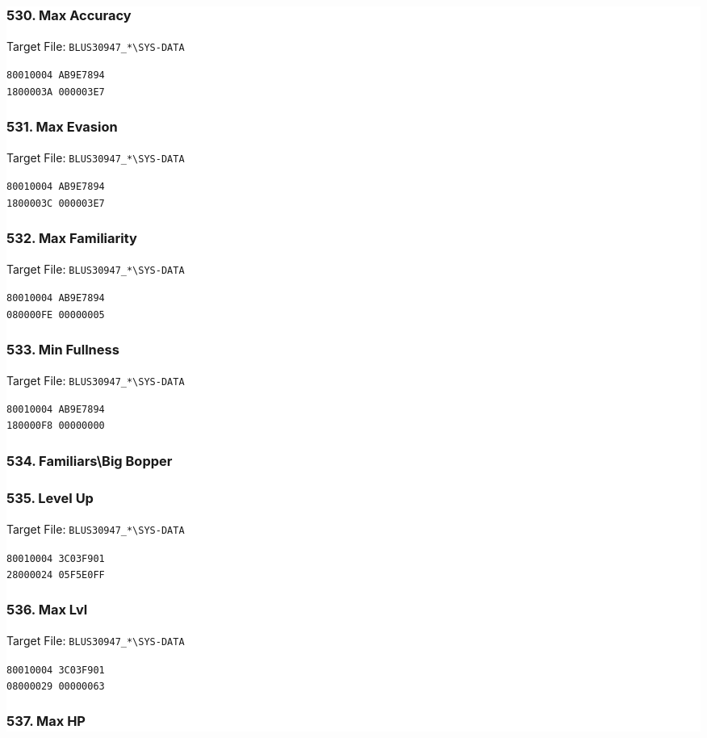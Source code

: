 ### 530. Max Accuracy

Target File: `BLUS30947_*\SYS-DATA`

```
80010004 AB9E7894
1800003A 000003E7
```

### 531. Max Evasion

Target File: `BLUS30947_*\SYS-DATA`

```
80010004 AB9E7894
1800003C 000003E7
```

### 532. Max Familiarity

Target File: `BLUS30947_*\SYS-DATA`

```
80010004 AB9E7894
080000FE 00000005
```

### 533. Min Fullness

Target File: `BLUS30947_*\SYS-DATA`

```
80010004 AB9E7894
180000F8 00000000
```

### 534. Familiars\Big Bopper
### 535. Level Up

Target File: `BLUS30947_*\SYS-DATA`

```
80010004 3C03F901
28000024 05F5E0FF
```

### 536. Max Lvl

Target File: `BLUS30947_*\SYS-DATA`

```
80010004 3C03F901
08000029 00000063
```

### 537. Max HP
